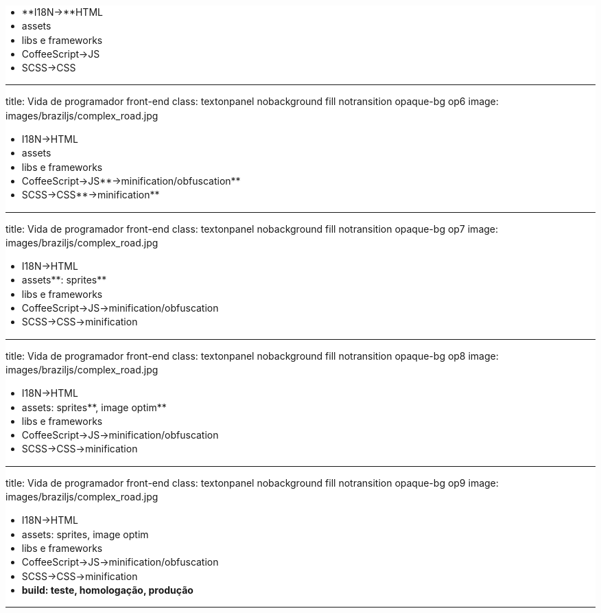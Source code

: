 - **I18N->**HTML
- assets
- libs e frameworks
- CoffeeScript->JS
- SCSS->CSS

---

title: Vida de programador front-end
class: textonpanel nobackground fill notransition opaque-bg op6
image: images/braziljs/complex_road.jpg

- I18N->HTML
- assets
- libs e frameworks
- CoffeeScript->JS**->minification/obfuscation**
- SCSS->CSS**->minification**

---

title: Vida de programador front-end
class: textonpanel nobackground fill notransition opaque-bg op7
image: images/braziljs/complex_road.jpg

- I18N->HTML
- assets**: sprites**
- libs e frameworks
- CoffeeScript->JS->minification/obfuscation
- SCSS->CSS->minification

---

title: Vida de programador front-end
class: textonpanel nobackground fill notransition opaque-bg op8
image: images/braziljs/complex_road.jpg

- I18N->HTML
- assets: sprites**, image optim**
- libs e frameworks
- CoffeeScript->JS->minification/obfuscation
- SCSS->CSS->minification

---

title: Vida de programador front-end
class: textonpanel nobackground fill notransition opaque-bg op9
image: images/braziljs/complex_road.jpg

- I18N->HTML
- assets: sprites, image optim
- libs e frameworks
- CoffeeScript->JS->minification/obfuscation
- SCSS->CSS->minification
- **build: teste, homologação, produção**

---
